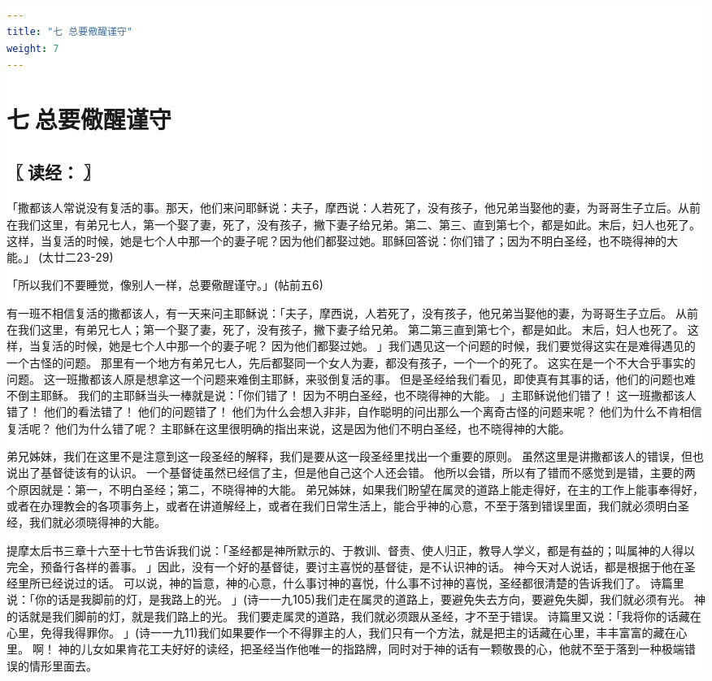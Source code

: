 ```yaml
---
title: "七 总要儆醒谨守"
weight: 7
---
```


# 七 总要儆醒谨守


## 〖 读经： 〗

「撒都该人常说没有复活的事。那天，他们来问耶稣说：夫子，摩西说：人若死了，没有孩子，他兄弟当娶他的妻，为哥哥生子立后。从前在我们这里，有弟兄七人，第一个娶了妻，死了，没有孩子，撇下妻子给兄弟。第二、第三、直到第七个，都是如此。末后，妇人也死了。这样，当复活的时候，她是七个人中那一个的妻子呢？因为他们都娶过她。耶稣回答说：你们错了；因为不明白圣经，也不晓得神的大能。」
(太廿二23-29)

「所以我们不要睡觉，像别人一样，总要儆醒谨守。」(帖前五6)

有一班不相信复活的撒都该人，有一天来问主耶稣说：「夫子，摩西说，人若死了，没有孩子，他兄弟当娶他的妻，为哥哥生子立后。
从前在我们这里，有弟兄七人；第一个娶了妻，死了，没有孩子，撇下妻子给兄弟。
第二第三直到第七个，都是如此。
末后，妇人也死了。
这样，当复活的时候，她是七个人中那一个的妻子呢？
因为他们都娶过她。
」我们遇见这一个问题的时候，我们要觉得这实在是难得遇见的一个古怪的问题。
那里有一个地方有弟兄七人，先后都娶同一个女人为妻，都没有孩子，一个一个的死了。
这实在是一个不大合乎事实的问题。
这一班撒都该人原是想拿这一个问题来难倒主耶稣，来驳倒复活的事。
但是圣经给我们看见，即使真有其事的话，他们的问题也难不倒主耶稣。
我们的主耶稣当头一棒就是说：「你们错了！
因为不明白圣经，也不晓得神的大能。
」主耶稣说他们错了！
这一班撒都该人错了！
他们的看法错了！
他们的问题错了！
他们为什么会想入非非，自作聪明的问出那么一个离奇古怪的问题来呢？
他们为什么不肯相信复活呢？
他们为什么错了呢？
主耶稣在这里很明确的指出来说，这是因为他们不明白圣经，也不晓得神的大能。

弟兄姊妹，我们在这里不是注意到这一段圣经的解释，我们是要从这一段圣经里找出一个重要的原则。
虽然这里是讲撒都该人的错误，但也说出了基督徒该有的认识。
一个基督徒虽然已经信了主，但是他自己这个人还会错。
他所以会错，所以有了错而不感觉到是错，主要的两个原因就是：第一，不明白圣经；第二，不晓得神的大能。
弟兄姊妹，如果我们盼望在属灵的道路上能走得好，在主的工作上能事奉得好，或者在办理教会的各项事务上，或者在讲道解经上，或者在我们日常生活上，能合乎神的心意，不至于落到错误里面，我们就必须明白圣经，我们就必须晓得神的大能。

提摩太后书三章十六至十七节告诉我们说：「圣经都是神所默示的、于教训、督责、使人归正，教导人学义，都是有益的；叫属神的人得以完全，预备行各样的善事。
」因此，没有一个好的基督徒，要讨主喜悦的基督徒，是不认识神的话。
神今天对人说话，都是根据于他在圣经里所已经说过的话。
可以说，神的旨意，神的心意，什么事讨神的喜悦，什么事不讨神的喜悦，圣经都很清楚的告诉我们了。
诗篇里说：「你的话是我脚前的灯，是我路上的光。
」(诗一一九105)我们走在属灵的道路上，要避免失去方向，要避免失脚，我们就必须有光。
神的话就是我们脚前的灯，就是我们路上的光。
我们要走属灵的道路，我们就必须跟从圣经，才不至于错误。
诗篇里又说：「我将你的话藏在心里，免得我得罪你。
」(诗一一九11)我们如果要作一个不得罪主的人，我们只有一个方法，就是把主的话藏在心里，丰丰富富的藏在心里。
啊！
神的儿女如果肯花工夫好好的读经，把圣经当作他唯一的指路牌，同时对于神的话有一颗敬畏的心，他就不至于落到一种极端错误的情形里面去。
